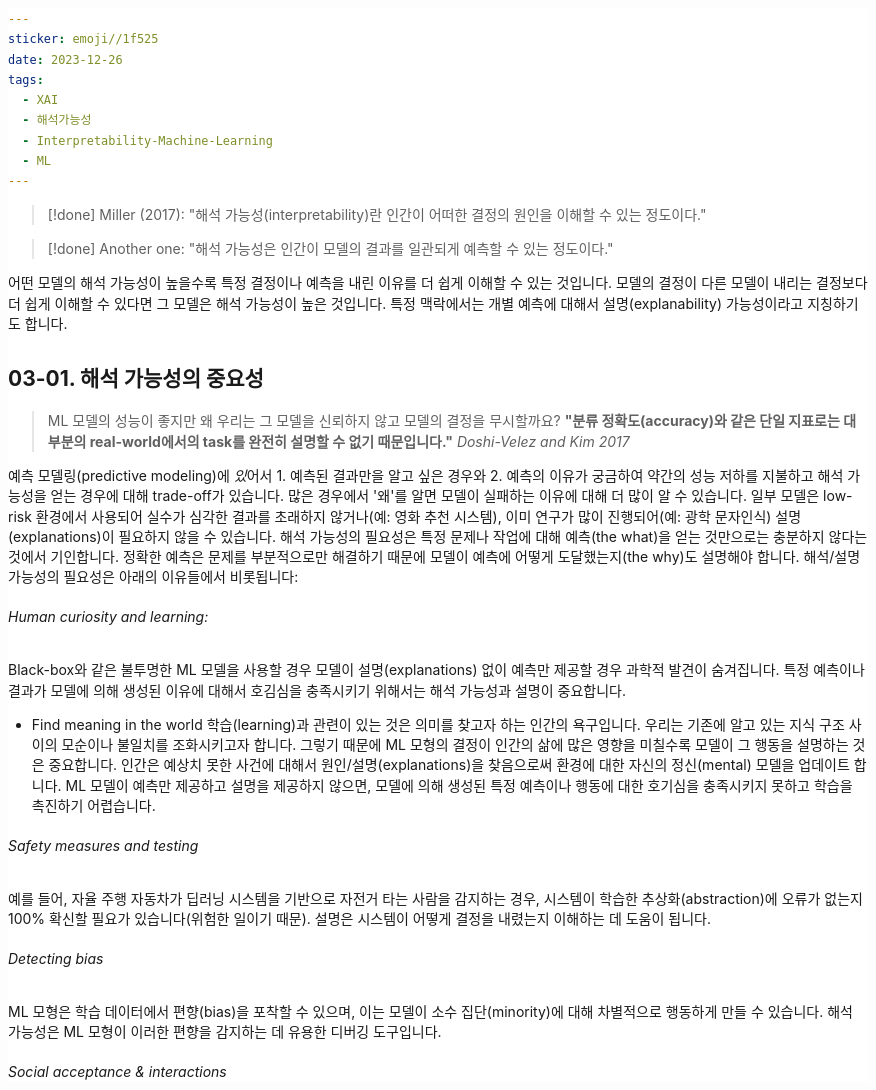 ```yaml
---
sticker: emoji//1f525
date: 2023-12-26
tags:
  - XAI
  - 해석가능성
  - Interpretability-Machine-Learning
  - ML
---
```

> [!done] Miller (2017):
> "해석 가능성(interpretability)란 인간이 어떠한 결정의 원인을 이해할 수 있는 정도이다."

> [!done] Another one:
> "해석 가능성은 인간이 모델의 결과를 일관되게 예측할 수 있는 정도이다."

어떤 모델의 해석 가능성이 높을수록 특정 결정이나 예측을 내린 이유를 더 쉽게 이해할 수 있는 것입니다. 모델의 결정이 다른 모델이 내리는 결정보다 더 쉽게 이해할 수 있다면 그 모델은 해석 가능성이 높은 것입니다. 특정 맥락에서는 개별 예측에 대해서 설명(explanability) 가능성이라고 지칭하기도 합니다. 

## **03-01. 해석 가능성의 중요성** 

> ML 모델의 성능이 좋지만 왜 우리는 그 모델을 신뢰하지 않고 모델의 결정을 무시할까요? 
> **"분류 정확도(accuracy)와 같은 단일 지표로는 대부분의 real-world에서의 task를 완전히 설명할 수 없기 때문입니다."**
> <cite>Doshi-Velez and Kim 2017</cite>


예측 모델링(predictive modeling)에 *있*어서 1. 예측된 결과만을 알고 싶은 경우와 2. 예측의 이유가 궁금하여 약간의 성능 저하를 지불하고 해석 가능성을 얻는 경우에 대해 trade-off가 있습니다. 많은 경우에서 '왜'를 알면 모델이 실패하는 이유에 대해 더 많이 알 수 있습니다. 일부 모델은 low-risk 환경에서 사용되어 실수가 심각한 결과를 초래하지 않거나(예: 영화 추천 시스템), 이미 연구가 많이 진행되어(예: 광학 문자인식) 설명(explanations)이 필요하지 않을 수 있습니다. 해석 가능성의 필요성은 특정 문제나 작업에 대해 예측(the what)을 얻는 것만으로는 충분하지 않다는 것에서 기인합니다. 정확한 예측은 문제를 부분적으로만 해결하기 때문에 모델이 예측에 어떻게 도달했는지(the why)도 설명해야 합니다. 해석/설명 가능성의 필요성은 아래의 이유들에서 비롯됩니다:

###### Human curiosity and learning:

Black-box와 같은 불투명한 ML 모델을 사용할 경우 모델이 설명(explanations) 없이 예측만 제공할 경우 과학적 발견이 숨겨집니다. 특정 예측이나 결과가 모델에 의해 생성된 이유에 대해서 호김심을 충족시키기 위해서는 해석 가능성과 설명이 중요합니다. 
- Find meaning in the world
학습(learning)과 관련이 있는 것은 의미를 찾고자 하는 인간의 욕구입니다. 우리는 기존에 알고 있는 지식 구조 사이의 모순이나 불일치를 조화시키고자 합니다. 그렇기 때문에 ML 모형의 결정이 인간의 삶에 많은 영향을 미칠수록 모델이 그 행동을 설명하는 것은 중요합니다. 
인간은 예상치 못한 사건에 대해서 원인/설명(explanations)을 찾음으로써 환경에 대한 자신의 정신(mental) 모델을 업데이트 합니다. ML 모델이 예측만 제공하고 설명을 제공하지 않으면, 모델에 의해 생성된 특정 예측이나 행동에 대한 호기심을 충족시키지 못하고 학습을 촉진하기 어렵습니다.

###### Safety measures and testing

예를 들어, 자율 주행 자동차가 딥러닝 시스템을 기반으로 자전거 타는 사람을 감지하는 경우, 시스템이 학습한 추상화(abstraction)에 오류가 없는지 100% 확신할 필요가 있습니다(위험한 일이기 때문). 설명은 시스템이 어떻게 결정을 내렸는지 이해하는 데 도움이 됩니다.

###### Detecting bias

ML 모형은 학습 데이터에서 편향(bias)을 포착할 수 있으며, 이는 모델이 소수 집단(minority)에 대해 차별적으로 행동하게 만들 수 있습니다. 해석 가능성은 ML 모형이 이러한 편향을 감지하는 데 유용한 디버깅 도구입니다.

###### Social acceptance & interactions
